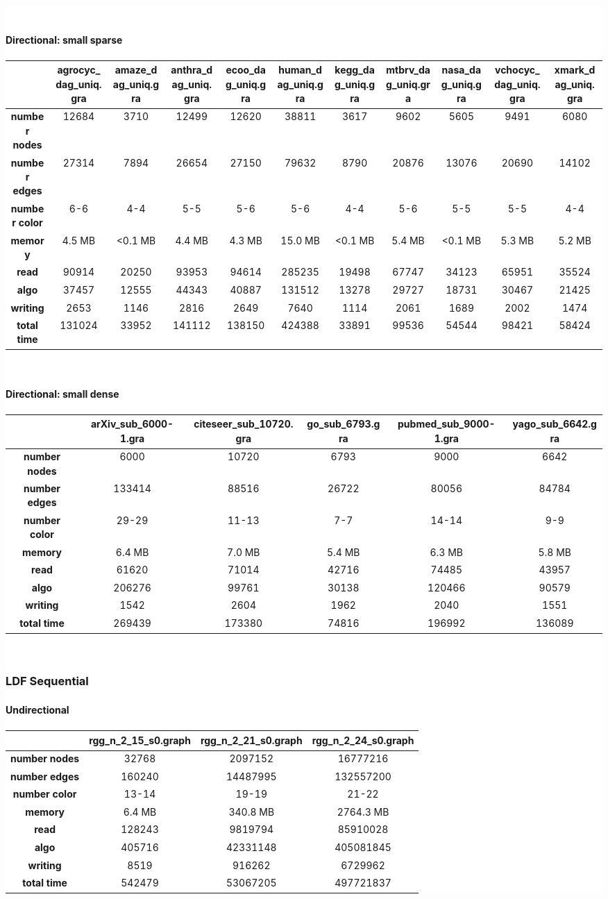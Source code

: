 <br />

#### **Directional: small sparse**

|              | agrocyc_dag_uniq.gra | amaze_dag_uniq.gra | anthra_dag_uniq.gra | ecoo_dag_uniq.gra | human_dag_uniq.gra | kegg_dag_uniq.gra | mtbrv_dag_uniq.gra | nasa_dag_uniq.gra | vchocyc_dag_uniq.gra | xmark_dag_uniq.gra |
|:------------:|:--------------------:|:------------------:|:-------------------:|:-----------------:|:------------------:|:-----------------:|:------------------:|:-----------------:|:--------------------:|:------------------:|
| **number nodes** |         12684        |        3710        |        12499        |       12620       |        38811       |        3617       |        9602        |        5605       |         9491         |        6080        |
| **number edges** |         27314        |        7894        |        26654        |       27150       |        79632       |        8790       |        20876       |       13076       |         20690        |        14102       |
| **number color** |          6-6         |         4-4        |         5-5         |        5-6        |         5-6        |        4-4        |         5-6        |        5-5        |          5-5         |         4-4        |
|    **memory**    |        4.5 MB        |       <0.1 MB      |        4.4 MB       |       4.3 MB      |       15.0 MB      |      <0.1 MB      |       5.4 MB       |      <0.1 MB      |        5.3 MB        |       5.2 MB       |
|     **read**     |         90914        |        20250       |        93953        |       94614       |       285235       |       19498       |        67747       |       34123       |         65951        |        35524       |
|     **algo**     |         37457        |        12555       |        44343        |       40887       |       131512       |       13278       |        29727       |       18731       |         30467        |        21425       |
|    **writing**   |         2653         |        1146        |         2816        |        2649       |        7640        |        1114       |        2061        |        1689       |         2002         |        1474        |
|  **total time**  |        131024        |        33952       |        141112       |       138150      |       424388       |       33891       |        99536       |       54544       |         98421        |        58424       |54544            |98421               |58424             |

<br />

#### **Directional: small dense**

|              | arXiv_sub_6000-1.gra | citeseer_sub_10720.gra | go_sub_6793.gra | pubmed_sub_9000-1.gra | yago_sub_6642.gra |
|:------------:|:--------------------:|:----------------------:|:---------------:|:---------------------:|:-----------------:|
| **number nodes** |         6000         |          10720         |       6793      |          9000         |        6642       |
| **number edges** |        133414        |          88516         |      26722      |         80056         |       84784       |
| **number color** |         29-29        |          11-13         |       7-7       |         14-14         |        9-9        |
|    **memory**    |        6.4 MB        |         7.0 MB         |      5.4 MB     |         6.3 MB        |       5.8 MB      |
|     **read**     |         61620        |          71014         |      42716      |         74485         |       43957       |
|     **algo**     |        206276        |          99761         |      30138      |         120466        |       90579       |
|    **writing**   |         1542         |          2604          |       1962      |          2040         |        1551       |
|  **total time**  |        269439        |         173380         |      74816      |         196992        |       136089      |

<br />

### LDF Sequential

#### **Undirectional**

|              | rgg_n_2_15_s0.graph | rgg_n_2_21_s0.graph | rgg_n_2_24_s0.graph |   
|:------------:|:-------------------:|:-------------------:|:-------------------:|
| **number nodes** |        32768        |       2097152       |       16777216      |   
| **number edges** |        160240       |       14487995      |      132557200      |   
| **number color** |        13-14        |        19-19        |        21-22        |   
|    **memory**    |        6.4 MB       |       340.8 MB      |       2764.3 MB     |   
|     **read**     |        128243       |       9819794       |       85910028      |   
|     **algo**     |        405716       |       42331148      |      405081845      |   
|    **writing**   |         8519        |        916262       |       6729962       |   
|  **total time**  |        542479       |       53067205      |      497721837      |   
